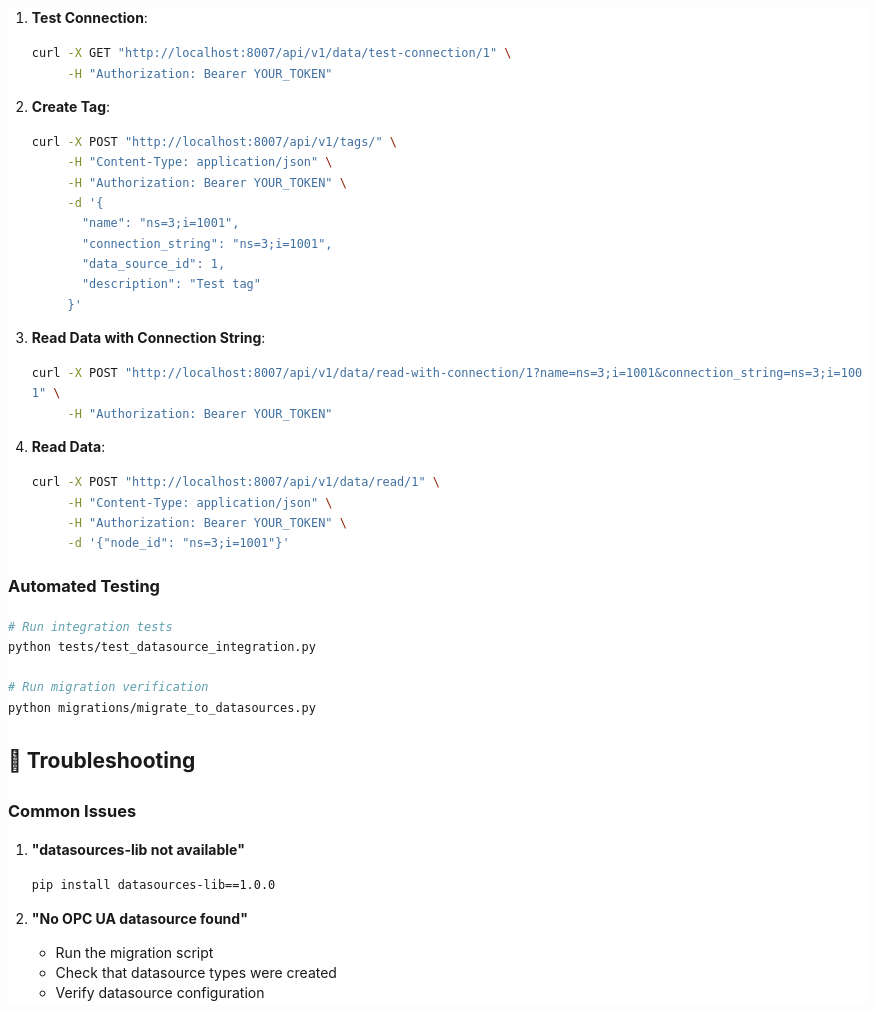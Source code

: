 1. **Test Connection**:
   ```bash
   curl -X GET "http://localhost:8007/api/v1/data/test-connection/1" \
        -H "Authorization: Bearer YOUR_TOKEN"
   ```

2. **Create Tag**:
   ```bash
   curl -X POST "http://localhost:8007/api/v1/tags/" \
        -H "Content-Type: application/json" \
        -H "Authorization: Bearer YOUR_TOKEN" \
        -d '{
          "name": "ns=3;i=1001",
          "connection_string": "ns=3;i=1001",
          "data_source_id": 1,
          "description": "Test tag"
        }'
   ```

3. **Read Data with Connection String**:
   ```bash
   curl -X POST "http://localhost:8007/api/v1/data/read-with-connection/1?name=ns=3;i=1001&connection_string=ns=3;i=1001" \
        -H "Authorization: Bearer YOUR_TOKEN"
   ```

3. **Read Data**:
   ```bash
   curl -X POST "http://localhost:8007/api/v1/data/read/1" \
        -H "Content-Type: application/json" \
        -H "Authorization: Bearer YOUR_TOKEN" \
        -d '{"node_id": "ns=3;i=1001"}'
   ```

### Automated Testing

```bash
# Run integration tests
python tests/test_datasource_integration.py

# Run migration verification
python migrations/migrate_to_datasources.py
```

## 🚨 Troubleshooting

### Common Issues

1. **"datasources-lib not available"**
   ```bash
   pip install datasources-lib==1.0.0
   ```

2. **"No OPC UA datasource found"**
   - Run the migration script
   - Check that datasource types were created
   - Verify datasource configuration
